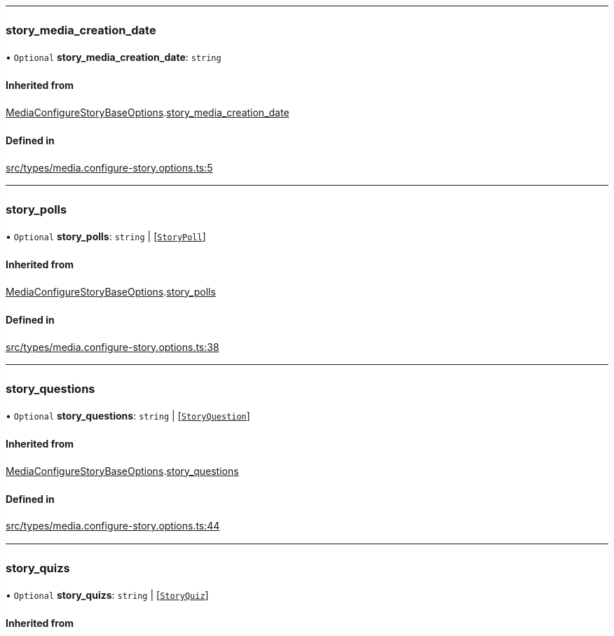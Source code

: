 ___

### story\_media\_creation\_date

• `Optional` **story\_media\_creation\_date**: `string`

#### Inherited from

[MediaConfigureStoryBaseOptions](MediaConfigureStoryBaseOptions.md).[story_media_creation_date](MediaConfigureStoryBaseOptions.md#story_media_creation_date)

#### Defined in

[src/types/media.configure-story.options.ts:5](https://github.com/Nerixyz/instagram-private-api/blob/b3351b9/src/types/media.configure-story.options.ts#L5)

___

### story\_polls

• `Optional` **story\_polls**: `string` \| [[`StoryPoll`](StoryPoll.md)]

#### Inherited from

[MediaConfigureStoryBaseOptions](MediaConfigureStoryBaseOptions.md).[story_polls](MediaConfigureStoryBaseOptions.md#story_polls)

#### Defined in

[src/types/media.configure-story.options.ts:38](https://github.com/Nerixyz/instagram-private-api/blob/b3351b9/src/types/media.configure-story.options.ts#L38)

___

### story\_questions

• `Optional` **story\_questions**: `string` \| [[`StoryQuestion`](StoryQuestion.md)]

#### Inherited from

[MediaConfigureStoryBaseOptions](MediaConfigureStoryBaseOptions.md).[story_questions](MediaConfigureStoryBaseOptions.md#story_questions)

#### Defined in

[src/types/media.configure-story.options.ts:44](https://github.com/Nerixyz/instagram-private-api/blob/b3351b9/src/types/media.configure-story.options.ts#L44)

___

### story\_quizs

• `Optional` **story\_quizs**: `string` \| [[`StoryQuiz`](StoryQuiz.md)]

#### Inherited from
